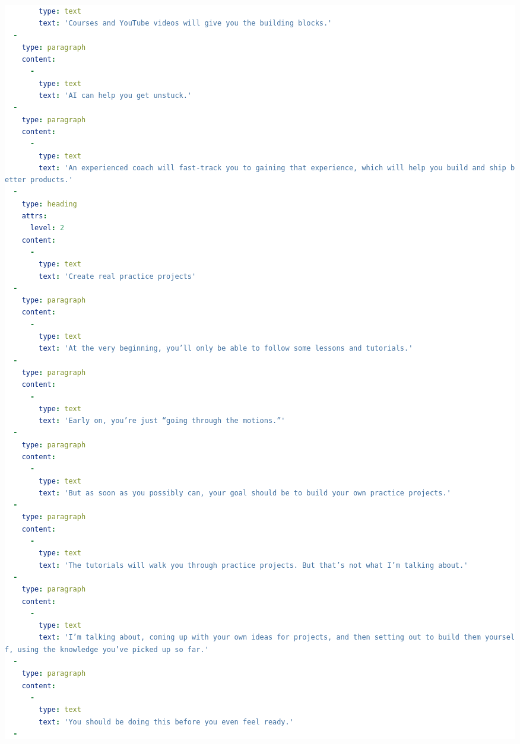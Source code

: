 ```yaml
        type: text
        text: 'Courses and YouTube videos will give you the building blocks.'
  -
    type: paragraph
    content:
      -
        type: text
        text: 'AI can help you get unstuck.'
  -
    type: paragraph
    content:
      -
        type: text
        text: 'An experienced coach will fast-track you to gaining that experience, which will help you build and ship better products.'
  -
    type: heading
    attrs:
      level: 2
    content:
      -
        type: text
        text: 'Create real practice projects'
  -
    type: paragraph
    content:
      -
        type: text
        text: 'At the very beginning, you’ll only be able to follow some lessons and tutorials.'
  -
    type: paragraph
    content:
      -
        type: text
        text: 'Early on, you’re just “going through the motions.”'
  -
    type: paragraph
    content:
      -
        type: text
        text: 'But as soon as you possibly can, your goal should be to build your own practice projects.'
  -
    type: paragraph
    content:
      -
        type: text
        text: 'The tutorials will walk you through practice projects. But that’s not what I’m talking about.'
  -
    type: paragraph
    content:
      -
        type: text
        text: 'I’m talking about, coming up with your own ideas for projects, and then setting out to build them yourself, using the knowledge you’ve picked up so far.'
  -
    type: paragraph
    content:
      -
        type: text
        text: 'You should be doing this before you even feel ready.'
  -
```